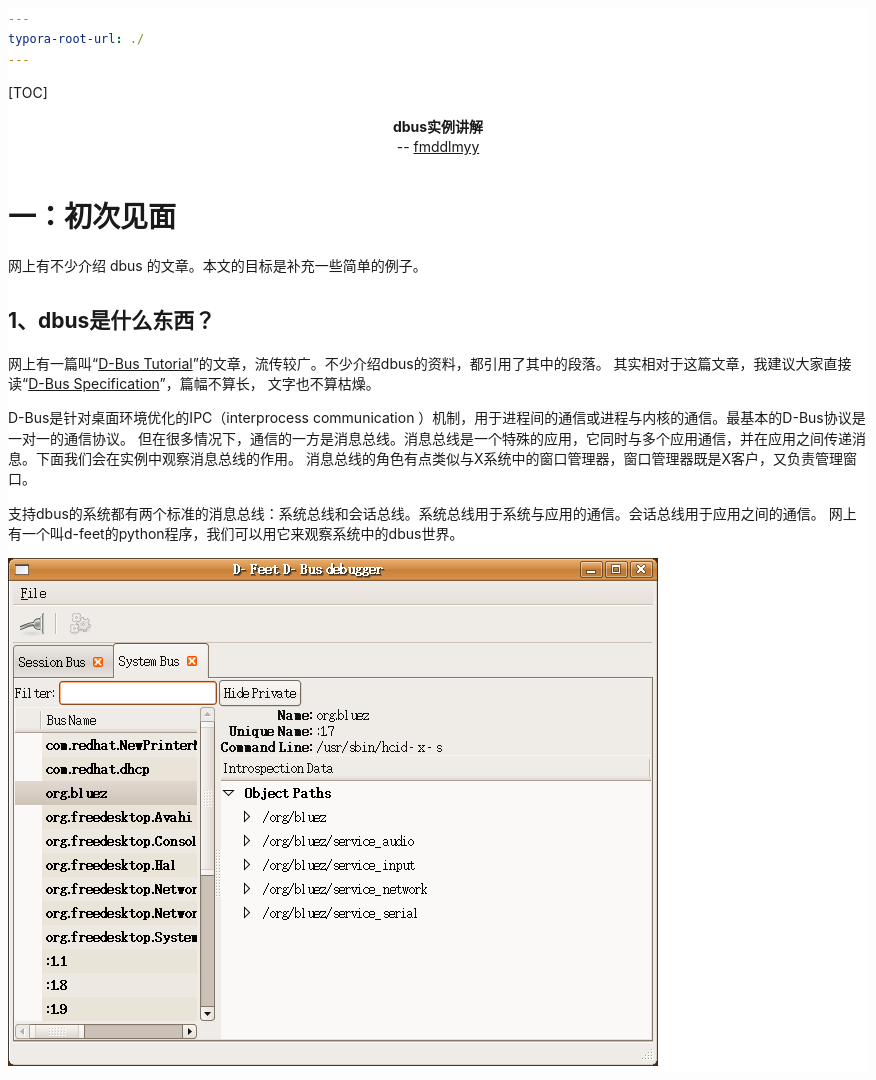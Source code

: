 ```yaml
---
typora-root-url: ./
---
```


[TOC]
<center><b>dbus实例讲解</b></center>
<center> -- <a href="http://www.fmddlmyy.cn/">fmddlmyy</a></center>

# 一：初次见面

网上有不少介绍 dbus 的文章。本文的目标是补充一些简单的例子。

## 1、dbus是什么东西？

网上有一篇叫“[D-Bus Tutorial](http://dbus.freedesktop.org/doc/dbus-tutorial.html)”的文章，流传较广。不少介绍dbus的资料，都引用了其中的段落。 其实相对于这篇文章，我建议大家直接读“[D-Bus Specification](http://dbus.freedesktop.org/doc/dbus-specification.html)”，篇幅不算长， 文字也不算枯燥。

D-Bus是针对桌面环境优化的IPC（interprocess communication ）机制，用于进程间的通信或进程与内核的通信。最基本的D-Bus协议是一对一的通信协议。 但在很多情况下，通信的一方是消息总线。消息总线是一个特殊的应用，它同时与多个应用通信，并在应用之间传递消息。下面我们会在实例中观察消息总线的作用。 消息总线的角色有点类似与X系统中的窗口管理器，窗口管理器既是X客户，又负责管理窗口。

支持dbus的系统都有两个标准的消息总线：系统总线和会话总线。系统总线用于系统与应用的通信。会话总线用于应用之间的通信。 网上有一个叫d-feet的python程序，我们可以用它来观察系统中的dbus世界。

![](d-feet.png)
